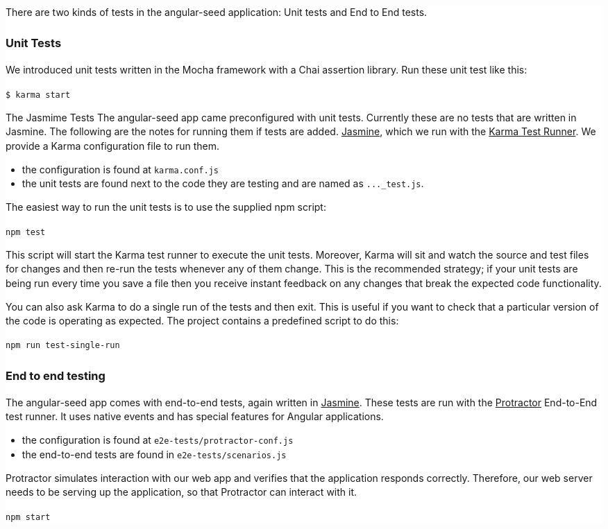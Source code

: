 There are two kinds of tests in the angular-seed application: Unit tests and End to End tests.

### Unit Tests

We introduced unit tests written in the Mocha framework with a Chai assertion library.
Run these unit test like this:
```
$ karma start
```

The Jasmime Tests
The angular-seed app came preconfigured with unit tests. Currently these are no tests that are written in Jasmine.  The following are the notes for running them if tests are added.
[Jasmine][jasmine], which we run with the [Karma Test Runner][karma]. We provide a Karma
configuration file to run them.

* the configuration is found at `karma.conf.js`
* the unit tests are found next to the code they are testing and are named as `..._test.js`.

The easiest way to run the unit tests is to use the supplied npm script:

```
npm test
```

This script will start the Karma test runner to execute the unit tests. Moreover, Karma will sit and
watch the source and test files for changes and then re-run the tests whenever any of them change.
This is the recommended strategy; if your unit tests are being run every time you save a file then
you receive instant feedback on any changes that break the expected code functionality.

You can also ask Karma to do a single run of the tests and then exit.  This is useful if you want to
check that a particular version of the code is operating as expected.  The project contains a
predefined script to do this:

```
npm run test-single-run
```


### End to end testing

The angular-seed app comes with end-to-end tests, again written in [Jasmine][jasmine]. These tests
are run with the [Protractor][protractor] End-to-End test runner.  It uses native events and has
special features for Angular applications.

* the configuration is found at `e2e-tests/protractor-conf.js`
* the end-to-end tests are found in `e2e-tests/scenarios.js`

Protractor simulates interaction with our web app and verifies that the application responds
correctly. Therefore, our web server needs to be serving up the application, so that Protractor
can interact with it.

```
npm start
```


[git]: http://git-scm.com/
[bower]: http://bower.io
[npm]: https://www.npmjs.org/
[node]: http://nodejs.org
[protractor]: https://github.com/angular/protractor
[jasmine]: http://jasmine.github.io
[karma]: http://karma-runner.github.io
[travis]: https://travis-ci.org/
[http-server]: https://github.com/nodeapps/http-server